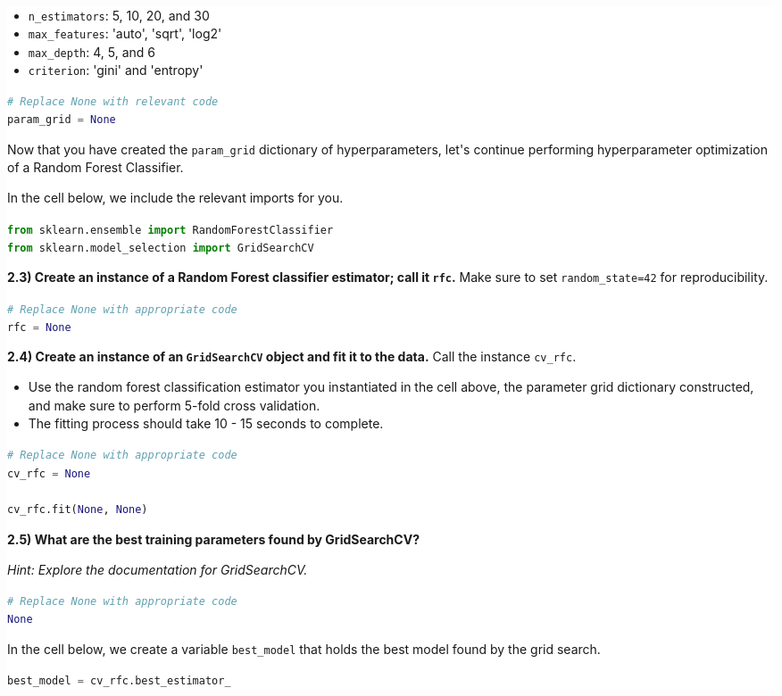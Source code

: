 * `n_estimators`: 5, 10, 20, and 30
* `max_features`: 'auto', 'sqrt', 'log2'
* `max_depth`: 4, 5, and 6
* `criterion`: 'gini' and 'entropy' 


```python
# Replace None with relevant code 
param_grid = None
```

Now that you have created the `param_grid` dictionary of hyperparameters, let's continue performing hyperparameter optimization of a Random Forest Classifier. 

In the cell below, we include the relevant imports for you.


```python
from sklearn.ensemble import RandomForestClassifier
from sklearn.model_selection import GridSearchCV
```

**2.3) Create an instance of a Random Forest classifier estimator; call it `rfc`.** Make sure to set `random_state=42` for reproducibility. 


```python
# Replace None with appropriate code
rfc = None
```

**2.4) Create an instance of an `GridSearchCV` object and fit it to the data.** Call the instance `cv_rfc`. 

* Use the random forest classification estimator you instantiated in the cell above, the parameter grid dictionary constructed, and make sure to perform 5-fold cross validation. 
* The fitting process should take 10 - 15 seconds to complete. 


```python
# Replace None with appropriate code 
cv_rfc = None 

cv_rfc.fit(None, None)
```

**2.5) What are the best training parameters found by GridSearchCV?** 

_Hint: Explore the documentation for GridSearchCV._ 


```python
# Replace None with appropriate code 
None 
```

In the cell below, we create a variable `best_model` that holds the best model found by the grid search.


```python
best_model = cv_rfc.best_estimator_
```
